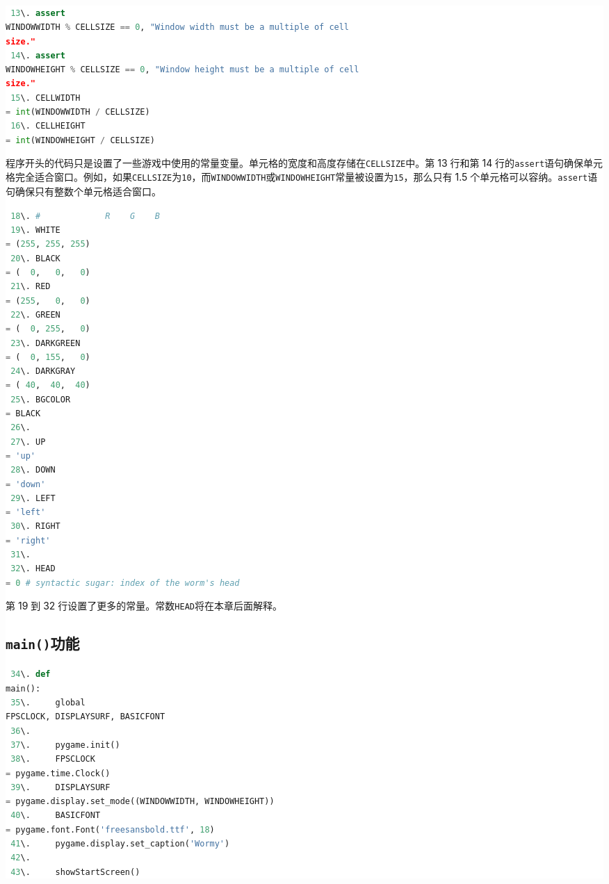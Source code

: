 ```py
 13\. assert
WINDOWWIDTH % CELLSIZE == 0, "Window width must be a multiple of cell
size."
 14\. assert
WINDOWHEIGHT % CELLSIZE == 0, "Window height must be a multiple of cell
size."
 15\. CELLWIDTH
= int(WINDOWWIDTH / CELLSIZE)
 16\. CELLHEIGHT
= int(WINDOWHEIGHT / CELLSIZE)
```

程序开头的代码只是设置了一些游戏中使用的常量变量。单元格的宽度和高度存储在`CELLSIZE`中。第 13 行和第 14 行的`assert`语句确保单元格完全适合窗口。例如，如果`CELLSIZE`为`10`，而`WINDOWWIDTH`或`WINDOWHEIGHT`常量被设置为`15`，那么只有 1.5 个单元格可以容纳。`assert`语句确保只有整数个单元格适合窗口。

```py
 18\. #             R    G    B
 19\. WHITE    
= (255, 255, 255)
 20\. BLACK    
= (  0,   0,   0)
 21\. RED      
= (255,   0,   0)
 22\. GREEN    
= (  0, 255,   0)
 23\. DARKGREEN
= (  0, 155,   0)
 24\. DARKGRAY 
= ( 40,  40,  40)
 25\. BGCOLOR
= BLACK
 26\. 
 27\. UP
= 'up'
 28\. DOWN
= 'down'
 29\. LEFT
= 'left'
 30\. RIGHT
= 'right'
 31\. 
 32\. HEAD
= 0 # syntactic sugar: index of the worm's head
```

第 19 到 32 行设置了更多的常量。常数`HEAD`将在本章后面解释。

## `main()`功能

```py
 34\. def
main():
 35\.     global
FPSCLOCK, DISPLAYSURF, BASICFONT
 36\. 
 37\.     pygame.init()
 38\.     FPSCLOCK
= pygame.time.Clock()
 39\.     DISPLAYSURF
= pygame.display.set_mode((WINDOWWIDTH, WINDOWHEIGHT))
 40\.     BASICFONT
= pygame.font.Font('freesansbold.ttf', 18)
 41\.     pygame.display.set_caption('Wormy')
 42\. 
 43\.     showStartScreen()
```